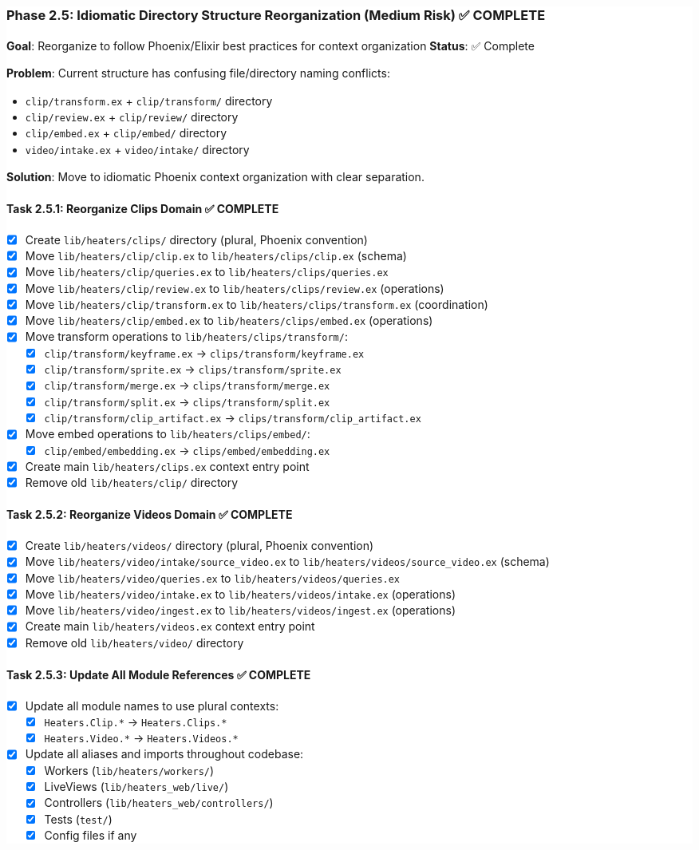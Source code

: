 ### Phase 2.5: Idiomatic Directory Structure Reorganization (Medium Risk) ✅ COMPLETE
**Goal**: Reorganize to follow Phoenix/Elixir best practices for context organization
**Status**: ✅ Complete

**Problem**: Current structure has confusing file/directory naming conflicts:
- `clip/transform.ex` + `clip/transform/` directory
- `clip/review.ex` + `clip/review/` directory  
- `clip/embed.ex` + `clip/embed/` directory
- `video/intake.ex` + `video/intake/` directory

**Solution**: Move to idiomatic Phoenix context organization with clear separation.

#### Task 2.5.1: Reorganize Clips Domain ✅ COMPLETE
- [x] Create `lib/heaters/clips/` directory (plural, Phoenix convention)
- [x] Move `lib/heaters/clip/clip.ex` to `lib/heaters/clips/clip.ex` (schema)
- [x] Move `lib/heaters/clip/queries.ex` to `lib/heaters/clips/queries.ex`
- [x] Move `lib/heaters/clip/review.ex` to `lib/heaters/clips/review.ex` (operations)
- [x] Move `lib/heaters/clip/transform.ex` to `lib/heaters/clips/transform.ex` (coordination)
- [x] Move `lib/heaters/clip/embed.ex` to `lib/heaters/clips/embed.ex` (operations)
- [x] Move transform operations to `lib/heaters/clips/transform/`:
  - [x] `clip/transform/keyframe.ex` → `clips/transform/keyframe.ex`
  - [x] `clip/transform/sprite.ex` → `clips/transform/sprite.ex`
  - [x] `clip/transform/merge.ex` → `clips/transform/merge.ex`
  - [x] `clip/transform/split.ex` → `clips/transform/split.ex`
  - [x] `clip/transform/clip_artifact.ex` → `clips/transform/clip_artifact.ex`
- [x] Move embed operations to `lib/heaters/clips/embed/`:
  - [x] `clip/embed/embedding.ex` → `clips/embed/embedding.ex`
- [x] Create main `lib/heaters/clips.ex` context entry point
- [x] Remove old `lib/heaters/clip/` directory

#### Task 2.5.2: Reorganize Videos Domain ✅ COMPLETE
- [x] Create `lib/heaters/videos/` directory (plural, Phoenix convention)
- [x] Move `lib/heaters/video/intake/source_video.ex` to `lib/heaters/videos/source_video.ex` (schema)
- [x] Move `lib/heaters/video/queries.ex` to `lib/heaters/videos/queries.ex`
- [x] Move `lib/heaters/video/intake.ex` to `lib/heaters/videos/intake.ex` (operations)
- [x] Move `lib/heaters/video/ingest.ex` to `lib/heaters/videos/ingest.ex` (operations)
- [x] Create main `lib/heaters/videos.ex` context entry point
- [x] Remove old `lib/heaters/video/` directory

#### Task 2.5.3: Update All Module References ✅ COMPLETE
- [x] Update all module names to use plural contexts:
  - [x] `Heaters.Clip.*` → `Heaters.Clips.*`
  - [x] `Heaters.Video.*` → `Heaters.Videos.*`
- [x] Update all aliases and imports throughout codebase:
  - [x] Workers (`lib/heaters/workers/`)
  - [x] LiveViews (`lib/heaters_web/live/`)
  - [x] Controllers (`lib/heaters_web/controllers/`)
  - [x] Tests (`test/`)
  - [x] Config files if any
